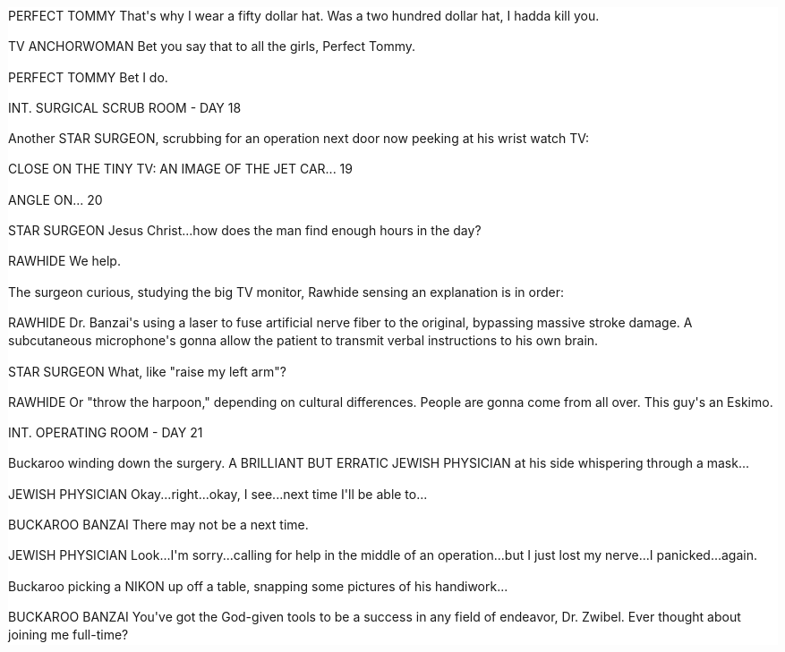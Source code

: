 PERFECT TOMMY
That's why I wear a fifty dollar hat.  Was a two hundred dollar hat, I 
hadda kill you.

TV ANCHORWOMAN
Bet you say that to all the girls, Perfect Tommy.

PERFECT TOMMY
Bet I do.

INT.  SURGICAL SCRUB ROOM - DAY	18

Another STAR SURGEON, scrubbing for an operation next door now peeking 
at his wrist watch TV:

CLOSE ON THE TINY TV:  AN IMAGE OF THE JET CAR...	19

ANGLE ON...	20

STAR SURGEON
Jesus Christ...how does the man find enough hours in the day?

RAWHIDE
We help.

The surgeon curious, studying the big TV monitor, Rawhide sensing an 
explanation is in order:

RAWHIDE
Dr. Banzai's using a laser to fuse artificial nerve fiber to the 
original, bypassing massive stroke damage.  A subcutaneous microphone's 
gonna allow the patient to transmit verbal instructions to his own 
brain.

STAR SURGEON
What, like "raise my left arm"?

RAWHIDE
Or "throw the harpoon," depending on cultural differences. People are 
gonna come from all over. This guy's an Eskimo.

INT.  OPERATING ROOM - DAY	21

Buckaroo winding down the surgery.  A BRILLIANT BUT ERRATIC JEWISH 
PHYSICIAN at his side whispering through a mask...

JEWISH PHYSICIAN
Okay...right...okay, I see...next time I'll be able to...

BUCKAROO BANZAI
There may not be a next time.

JEWISH PHYSICIAN
Look...I'm sorry...calling for help in the middle of an operation...but 
I just lost my nerve...I panicked...again.

Buckaroo picking a NIKON up off a table, snapping some pictures of his 
handiwork...

BUCKAROO BANZAI
You've got the God-given tools to be a success in any field of 
endeavor, Dr. Zwibel.  Ever thought about joining me full-time?
